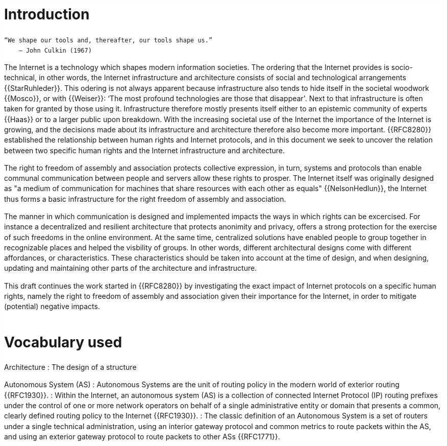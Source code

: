 
Introduction
============

    “We shape our tools and, thereafter, our tools shape us.” 
        — John Culkin (1967)

The Internet is a technology which shapes modern information societies. The ordering that the Internet provides is socio-technical, in other words, the Internet infrastructure and architecture consists of social and technological arrangements {{StarRuhleder}}. This odering is not always apparent because infrastructure also tends to hide itself in the societal woodwork {{Mosco}}, or with  {{Weiser}}: ‘The most profound technologies are those that disappear'. Next to that infrastructure is often taken for granted by those using it. Infrastructure therefore mostly presents itself either to an epistemic community of experts {{Haas}} or to a larger public upon breakdown. With the increasing societal use of the Internet the importance of the Internet is growing, and the decisions made about its infrastructure and architecture therefore also become more important. {{RFC8280}} established the relationship between human rights and Internet protocols, and in this document we seek to uncover the relation between two specific human rights and the Internet infrastructure and architecture.

The right to freedom of assembly and association protects collective expression, in turn, systems and protocols than enable communal communication between people and servers allow these rights to prosper. The Internet itself was originally designed as "a medium of communication for machines that share resources with each other as equals" {{NelsonHedlun}}, the Internet thus forms a basic infrastructure for the right freedom of assembly and association. 

The manner in which communication is designed and implemented impacts the ways in which rights can be excercised. For instance a decentralized and resilient architecture that protects anonimity and privacy, offers a strong protection for the exercise of such freedoms in the online environment. At the same time, centralized solutions have enabled people to group together in recognizable places and helped the visbility of groups. In other words, different architectural designs come with different affordances, or characteristics. These characteristics should be taken into account at the time of design, and when designing, updating and maintaining other parts of the architecture and infrastructure.

This draft continues the work started in {{RFC8280}} by investigating the exact impact of Internet protocols on a specific human rights, namely the right to freedom of assembly and association given their importance for the Internet, in order to mitigate (potential) negative impacts. 


Vocabulary used 
===============

Architecture
: The design of a structure

Autonomous System (AS)
: Autonomous Systems are the unit of routing policy in the modern world of exterior routing {{RFC1930}}.
: Within the Internet, an autonomous system (AS) is a collection of connected Internet Protocol (IP) routing prefixes under the control of one or more network operators on behalf of a single administrative entity or domain that presents a common, clearly defined routing policy to the Internet {{RFC1930}}. 
: The classic definition of an Autonomous System is a set of routers under a single technical administration, using an interior gateway protocol and common metrics to route packets within the AS, and using an exterior gateway protocol to route packets to other ASs {{RFC1771}}.
